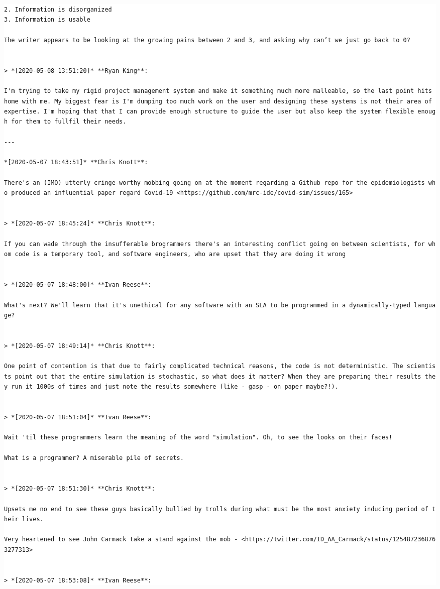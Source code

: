 ```x              = f(whatever)
2. Information is disorganized 
3. Information is usable

The writer appears to be looking at the growing pains between 2 and 3, and asking why can’t we just go back to 0?


> *[2020-05-08 13:51:20]* **Ryan King**:

I'm trying to take my rigid project management system and make it something much more malleable, so the last point hits home with me. My biggest fear is I'm dumping too much work on the user and designing these systems is not their area of expertise. I'm hoping that that I can provide enough structure to guide the user but also keep the system flexible enough for them to fullfil their needs.

---

*[2020-05-07 18:43:51]* **Chris Knott**:

There's an (IMO) utterly cringe-worthy mobbing going on at the moment regarding a Github repo for the epidemiologists who produced an influential paper regard Covid-19 <https://github.com/mrc-ide/covid-sim/issues/165>


> *[2020-05-07 18:45:24]* **Chris Knott**:

If you can wade through the insufferable brogrammers there's an interesting conflict going on between scientists, for whom code is a temporary tool, and software engineers, who are upset that they are doing it wrong


> *[2020-05-07 18:48:00]* **Ivan Reese**:

What's next? We'll learn that it's unethical for any software with an SLA to be programmed in a dynamically-typed language?


> *[2020-05-07 18:49:14]* **Chris Knott**:

One point of contention is that due to fairly complicated technical reasons, the code is not deterministic. The scientists point out that the entire simulation is stochastic, so what does it matter? When they are preparing their results they run it 1000s of times and just note the results somewhere (like - gasp - on paper maybe?!).


> *[2020-05-07 18:51:04]* **Ivan Reese**:

Wait 'til these programmers learn the meaning of the word "simulation". Oh, to see the looks on their faces!

What is a programmer? A miserable pile of secrets.


> *[2020-05-07 18:51:30]* **Chris Knott**:

Upsets me no end to see these guys basically bullied by trolls during what must be the most anxiety inducing period of their lives.

Very heartened to see John Carmack take a stand against the mob - <https://twitter.com/ID_AA_Carmack/status/1254872368763277313>


> *[2020-05-07 18:53:08]* **Ivan Reese**:

```